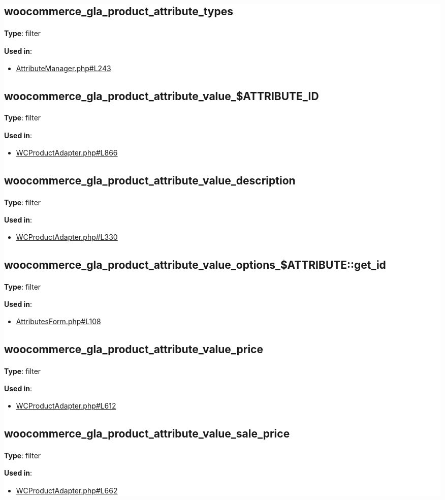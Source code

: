 ## woocommerce_gla_product_attribute_types

**Type**: filter

**Used in**:

- <a href="https://github.com/woocommerce/google-listings-and-ads/blob/develop/src/Product/Attributes/AttributeManager.php#L243">AttributeManager.php#L243</a>

## woocommerce_gla_product_attribute_value_$ATTRIBUTE_ID

**Type**: filter

**Used in**:

- <a href="https://github.com/woocommerce/google-listings-and-ads/blob/develop/src/Product/WCProductAdapter.php#L866">WCProductAdapter.php#L866</a>

## woocommerce_gla_product_attribute_value_description

**Type**: filter

**Used in**:

- <a href="https://github.com/woocommerce/google-listings-and-ads/blob/develop/src/Product/WCProductAdapter.php#L330">WCProductAdapter.php#L330</a>

## woocommerce_gla_product_attribute_value_options_$ATTRIBUTE::get_id

**Type**: filter

**Used in**:

- <a href="https://github.com/woocommerce/google-listings-and-ads/blob/develop/src/Admin/Product/Attributes/AttributesForm.php#L108">AttributesForm.php#L108</a>

## woocommerce_gla_product_attribute_value_price

**Type**: filter

**Used in**:

- <a href="https://github.com/woocommerce/google-listings-and-ads/blob/develop/src/Product/WCProductAdapter.php#L612">WCProductAdapter.php#L612</a>

## woocommerce_gla_product_attribute_value_sale_price

**Type**: filter

**Used in**:

- <a href="https://github.com/woocommerce/google-listings-and-ads/blob/develop/src/Product/WCProductAdapter.php#L662">WCProductAdapter.php#L662</a>
